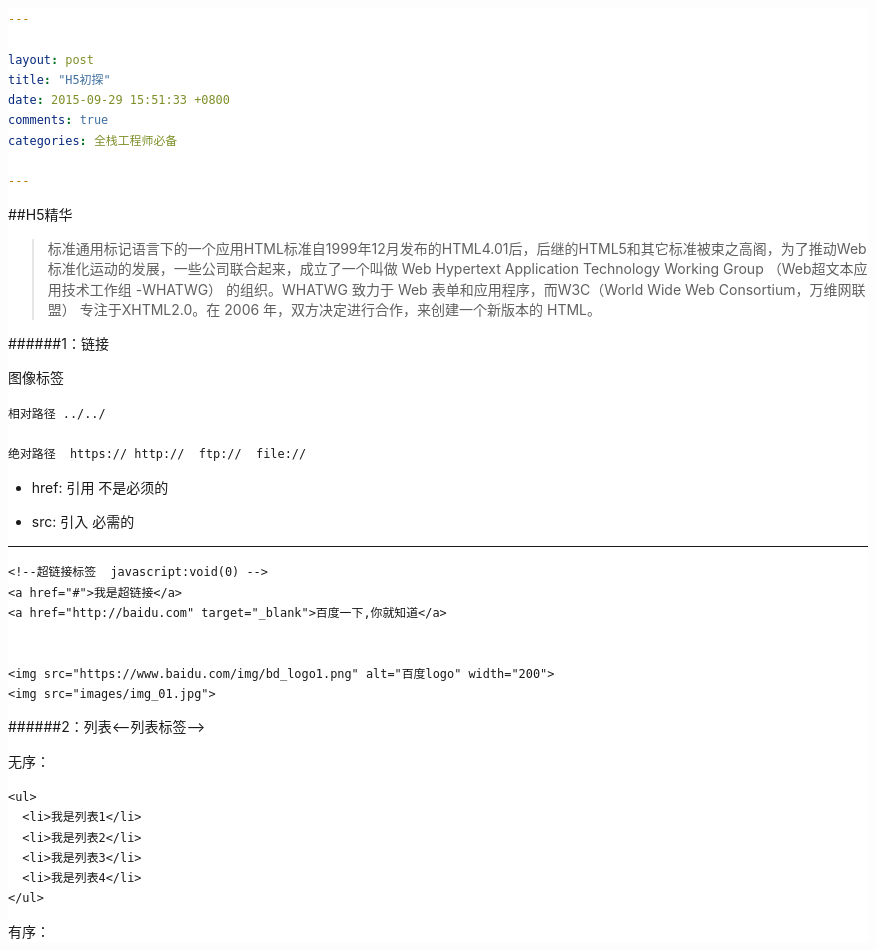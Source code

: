 ```yaml
---

layout: post
title: "H5初探"
date: 2015-09-29 15:51:33 +0800
comments: true
categories: 全栈工程师必备

---
```



##H5精华

> 标准通用标记语言下的一个应用HTML标准自1999年12月发布的HTML4.01后，后继的HTML5和其它标准被束之高阁，为了推动Web标准化运动的发展，一些公司联合起来，成立了一个叫做 Web Hypertext Application Technology Working Group （Web超文本应用技术工作组 -WHATWG） 的组织。WHATWG 致力于 Web 表单和应用程序，而W3C（World Wide Web Consortium，万维网联盟） 专注于XHTML2.0。在 2006 年，双方决定进行合作，来创建一个新版本的 HTML。








######1：链接

图像标签

    相对路径 ../../
   
    绝对路径  https:// http://  ftp://  file://
   

   * href: 引用 不是必须的
   
   * src: 引入  必需的

  ***
    
    <!--超链接标签  javascript:void(0) -->
    <a href="#">我是超链接</a>
    <a href="http://baidu.com" target="_blank">百度一下,你就知道</a>
    
    
    <img src="https://www.baidu.com/img/bd_logo1.png" alt="百度logo" width="200">
    <img src="images/img_01.jpg">
    
    
    
    
    
    
    
######2：列表<--列表标签-->

无序：
   
	<ul>
	  <li>我是列表1</li>
	  <li>我是列表2</li>
	  <li>我是列表3</li>
	  <li>我是列表4</li>
	</ul>
有序：

